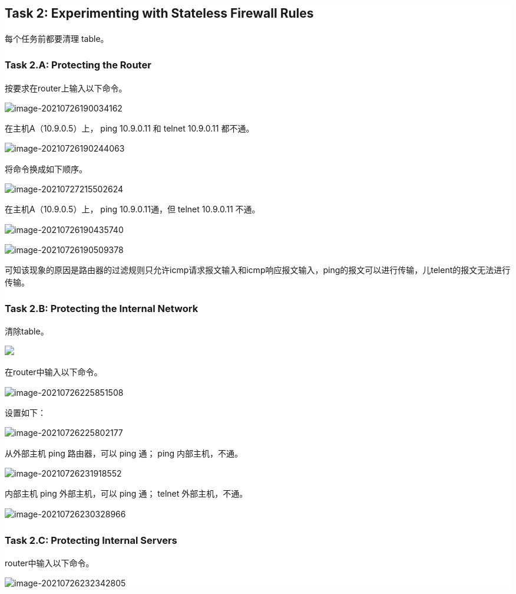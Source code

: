 ## Task 2: Experimenting with Stateless Firewall Rules

每个任务前都要清理 table。

###  Task 2.A: Protecting the Router

按要求在router上输入以下命令。

![image-20210726190034162](D:\markdown\Typora\image-20210726190034162.png)

在主机A（10.9.0.5）上， ping 10.9.0.11 和 telnet 10.9.0.11 都不通。

![image-20210726190244063](C:\Users\Administrator\AppData\Roaming\Typora\typora-user-images\image-20210726190244063.png)

将命令换成如下顺序。

![image-20210727215502624](C:\Users\Administrator\AppData\Roaming\Typora\typora-user-images\image-20210727215502624.png)

在主机A（10.9.0.5）上， ping 10.9.0.11通，但 telnet 10.9.0.11 不通。

![image-20210726190435740](C:\Users\Administrator\AppData\Roaming\Typora\typora-user-images\image-20210726190435740.png)

![image-20210726190509378](C:\Users\Administrator\AppData\Roaming\Typora\typora-user-images\image-20210726190509378.png)

可知该现象的原因是路由器的过滤规则只允许icmp请求报文输入和icmp响应报文输入，ping的报文可以进行传输，儿telent的报文无法进行传输。

### Task 2.B: Protecting the Internal Network

清除table。

![](C:\Users\Administrator\AppData\Roaming\Typora\typora-user-images\image-20210726191031115.png)

在router中输入以下命令。

![image-20210726225851508](C:\Users\Administrator\AppData\Roaming\Typora\typora-user-images\image-20210726225851508.png)

设置如下：

![image-20210726225802177](C:\Users\Administrator\AppData\Roaming\Typora\typora-user-images\image-20210726225802177.png)

从外部主机 ping 路由器，可以 ping 通； ping 内部主机，不通。

![image-20210726231918552](C:\Users\Administrator\AppData\Roaming\Typora\typora-user-images\image-20210726231918552.png)

内部主机 ping 外部主机，可以 ping 通； telnet 外部主机，不通。

![image-20210726230328966](C:\Users\Administrator\AppData\Roaming\Typora\typora-user-images\image-20210726230328966.png)

###  Task 2.C: Protecting Internal Servers

router中输入以下命令。

![image-20210726232342805](C:\Users\Administrator\AppData\Roaming\Typora\typora-user-images\image-20210726232342805.png)
